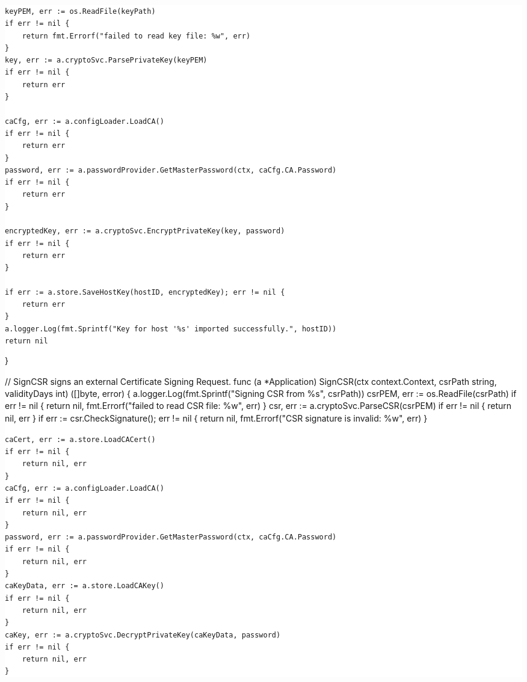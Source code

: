 	keyPEM, err := os.ReadFile(keyPath)
	if err != nil {
		return fmt.Errorf("failed to read key file: %w", err)
	}
	key, err := a.cryptoSvc.ParsePrivateKey(keyPEM)
	if err != nil {
		return err
	}

	caCfg, err := a.configLoader.LoadCA()
	if err != nil {
		return err
	}
	password, err := a.passwordProvider.GetMasterPassword(ctx, caCfg.CA.Password)
	if err != nil {
		return err
	}

	encryptedKey, err := a.cryptoSvc.EncryptPrivateKey(key, password)
	if err != nil {
		return err
	}

	if err := a.store.SaveHostKey(hostID, encryptedKey); err != nil {
		return err
	}
	a.logger.Log(fmt.Sprintf("Key for host '%s' imported successfully.", hostID))
	return nil
}

// SignCSR signs an external Certificate Signing Request.
func (a *Application) SignCSR(ctx context.Context, csrPath string, validityDays int) ([]byte, error) {
	a.logger.Log(fmt.Sprintf("Signing CSR from %s", csrPath))
	csrPEM, err := os.ReadFile(csrPath)
	if err != nil {
		return nil, fmt.Errorf("failed to read CSR file: %w", err)
	}
	csr, err := a.cryptoSvc.ParseCSR(csrPEM)
	if err != nil {
		return nil, err
	}
	if err := csr.CheckSignature(); err != nil {
		return nil, fmt.Errorf("CSR signature is invalid: %w", err)
	}

	caCert, err := a.store.LoadCACert()
	if err != nil {
		return nil, err
	}
	caCfg, err := a.configLoader.LoadCA()
	if err != nil {
		return nil, err
	}
	password, err := a.passwordProvider.GetMasterPassword(ctx, caCfg.CA.Password)
	if err != nil {
		return nil, err
	}
	caKeyData, err := a.store.LoadCAKey()
	if err != nil {
		return nil, err
	}
	caKey, err := a.cryptoSvc.DecryptPrivateKey(caKeyData, password)
	if err != nil {
		return nil, err
	}